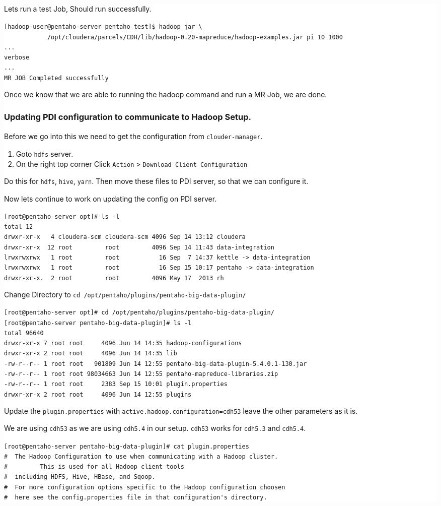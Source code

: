 Lets run a test Job, Should run successfully.
	
	[hadoop-user@pentaho-server pentaho_test]$ hadoop jar \
                /opt/cloudera/parcels/CDH/lib/hadoop-0.20-mapreduce/hadoop-examples.jar pi 10 1000
	...
	verbose
	...
	MR JOB Completed successfully

Once we know that we are able to running the hadoop command and run a MR Job, we are done.


<a name="updatepdi"></a>

###  Updating PDI configuration to communicate to Hadoop Setup.

Before we go into this we need to get the configuration from `clouder-manager`.

1. Goto `hdfs` server.
2. On the right top corner Click `Action` > `Download Client Configuration`

Do this for `hdfs`, `hive`, `yarn`. Then move these files to PDI server, so that we can configure it.

Now lets continue to work on updating the config on PDI server.

    [root@pentaho-server opt]# ls -l
    total 12
    drwxr-xr-x   4 cloudera-scm cloudera-scm 4096 Sep 14 13:12 cloudera
    drwxr-xr-x  12 root         root         4096 Sep 14 11:43 data-integration
    lrwxrwxrwx   1 root         root           16 Sep  7 14:37 kettle -> data-integration
    lrwxrwxrwx   1 root         root           16 Sep 15 10:17 pentaho -> data-integration
    drwxr-xr-x.  2 root         root         4096 May 17  2013 rh

Change Directory to `cd /opt/pentaho/plugins/pentaho-big-data-plugin/`

    [root@pentaho-server opt]# cd /opt/pentaho/plugins/pentaho-big-data-plugin/
    [root@pentaho-server pentaho-big-data-plugin]# ls -l
    total 96640
    drwxr-xr-x 7 root root     4096 Jun 14 14:35 hadoop-configurations
    drwxr-xr-x 2 root root     4096 Jun 14 14:35 lib
    -rw-r--r-- 1 root root   901809 Jun 14 12:55 pentaho-big-data-plugin-5.4.0.1-130.jar
    -rw-r--r-- 1 root root 98034663 Jun 14 12:55 pentaho-mapreduce-libraries.zip
    -rw-r--r-- 1 root root     2383 Sep 15 10:01 plugin.properties
    drwxr-xr-x 2 root root     4096 Jun 14 12:55 plugins
    
Update the `plugin.properties` with `active.hadoop.configuration=cdh53` leave the other parameters as it is. 

We are using `cdh53` as we are using `cdh5.4` in our setup. `cdh53` works for `cdh5.3` and `cdh5.4`.     
    
    [root@pentaho-server pentaho-big-data-plugin]# cat plugin.properties
    #  The Hadoop Configuration to use when communicating with a Hadoop cluster. 
    #         This is used for all Hadoop client tools
    #  including HDFS, Hive, HBase, and Sqoop.
    #  For more configuration options specific to the Hadoop configuration choosen
    #  here see the config.properties file in that configuration's directory.